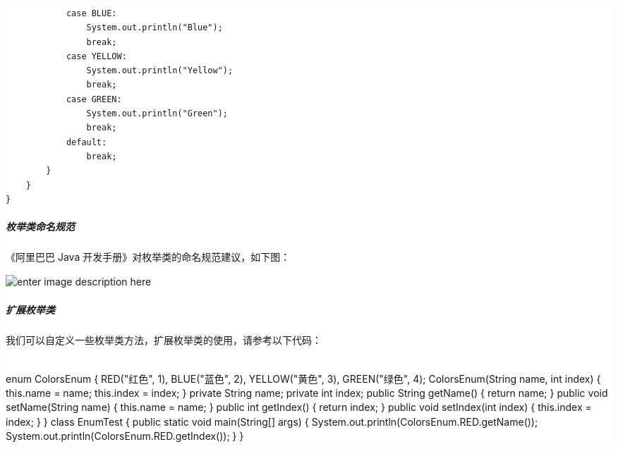                 case BLUE:
                    System.out.println("Blue");
                    break;
                case YELLOW:
                    System.out.println("Yellow");
                    break;
                case GREEN:
                    System.out.println("Green");
                    break;
                default:
                    break;
            }
        }
    }


##### **枚举类命名规范**

《阿里巴巴 Java 开发手册》对枚举类的命名规范建议，如下图：

![enter image description
here](https://images.gitbook.cn/64e7ff70-c7b3-11e9-a87f-3bdeb236b9c4)

##### **扩展枚举类**

我们可以自定义一些枚举类方法，扩展枚举类的使用，请参考以下代码：


​    
    enum ColorsEnum {
        RED("红色", 1),
        BLUE("蓝色", 2),
        YELLOW("黄色", 3),
        GREEN("绿色", 4);
        ColorsEnum(String name, int index) {
            this.name = name;
            this.index = index;
        }
        private String name;
        private int index;
        public String getName() {
            return name;
        }
        public void setName(String name) {
            this.name = name;
        }
        public int getIndex() {
            return index;
        }
        public void setIndex(int index) {
            this.index = index;
        }
    }
    class EnumTest {
        public static void main(String[] args) {
            System.out.println(ColorsEnum.RED.getName());
            System.out.println(ColorsEnum.RED.getIndex());
        }
    }
